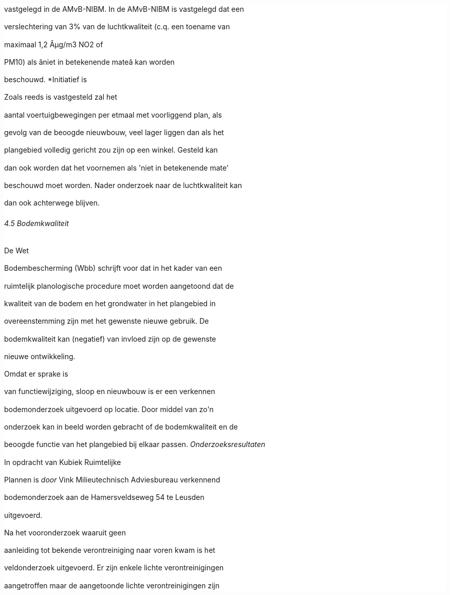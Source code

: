 vastgelegd in de AMvB\-NIBM. In de AMvB\-NIBM is vastgelegd dat een

verslechtering van 3% van de luchtkwaliteit (c.q. een toename van

maximaal 1,2 Âµg/m3 NO2 of

PM10\) als âniet in betekenende mateâ kan worden

beschouwd. *Initiatief is

Zoals reeds is vastgesteld zal het

aantal voertuigbewegingen per etmaal met voorliggend plan, als

gevolg van de beoogde nieuwbouw, veel lager liggen dan als het

plangebied volledig gericht zou zijn op een winkel. Gesteld kan

dan ook worden dat het voornemen als 'niet in betekenende mate'

beschouwd moet worden. Nader onderzoek naar de luchtkwaliteit kan

dan ook achterwege blijven.

###### 4\.5 Bodemkwaliteit

De Wet

Bodembescherming (Wbb) schrijft voor dat in het kader van een

ruimtelijk planologische procedure moet worden aangetoond dat de

kwaliteit van de bodem en het grondwater in het plangebied in

overeenstemming zijn met het gewenste nieuwe gebruik. De

bodemkwaliteit kan (negatief) van invloed zijn op de gewenste

nieuwe ontwikkeling.

Omdat er sprake is

van functiewijziging, sloop en nieuwbouw is er een verkennen

bodemonderzoek uitgevoerd op locatie. Door middel van zo'n

onderzoek kan in beeld worden gebracht of de bodemkwaliteit en de

beoogde functie van het plangebied bij elkaar passen. *Onderzoeksresultaten*

In opdracht van Kubiek Ruimtelijke

Plannen is *door* Vink Milieutechnisch Adviesbureau verkennend

bodemonderzoek aan de Hamersveldseweg 54 te Leusden

uitgevoerd.

Na het vooronderzoek waaruit geen

aanleiding tot bekende verontreiniging naar voren kwam is het

veldonderzoek uitgevoerd. Er zijn enkele lichte verontreinigingen

aangetroffen maar de aangetoonde lichte verontreinigingen zijn
